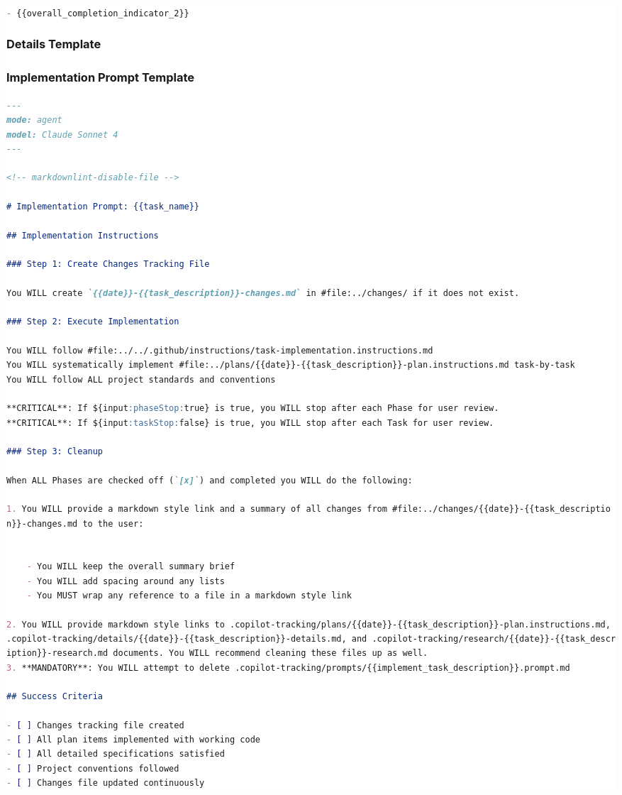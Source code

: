 ```markdown
- {{overall_completion_indicator_2}}
```



### Details Template



### Implementation Prompt Template



```markdown
---
mode: agent
model: Claude Sonnet 4
---

<!-- markdownlint-disable-file -->

# Implementation Prompt: {{task_name}}

## Implementation Instructions

### Step 1: Create Changes Tracking File

You WILL create `{{date}}-{{task_description}}-changes.md` in #file:../changes/ if it does not exist.

### Step 2: Execute Implementation

You WILL follow #file:../../.github/instructions/task-implementation.instructions.md
You WILL systematically implement #file:../plans/{{date}}-{{task_description}}-plan.instructions.md task-by-task
You WILL follow ALL project standards and conventions

**CRITICAL**: If ${input:phaseStop:true} is true, you WILL stop after each Phase for user review.
**CRITICAL**: If ${input:taskStop:false} is true, you WILL stop after each Task for user review.

### Step 3: Cleanup

When ALL Phases are checked off (`[x]`) and completed you WILL do the following:

1. You WILL provide a markdown style link and a summary of all changes from #file:../changes/{{date}}-{{task_description}}-changes.md to the user:


    - You WILL keep the overall summary brief
    - You WILL add spacing around any lists
    - You MUST wrap any reference to a file in a markdown style link

2. You WILL provide markdown style links to .copilot-tracking/plans/{{date}}-{{task_description}}-plan.instructions.md, .copilot-tracking/details/{{date}}-{{task_description}}-details.md, and .copilot-tracking/research/{{date}}-{{task_description}}-research.md documents. You WILL recommend cleaning these files up as well.
3. **MANDATORY**: You WILL attempt to delete .copilot-tracking/prompts/{{implement_task_description}}.prompt.md

## Success Criteria

- [ ] Changes tracking file created
- [ ] All plan items implemented with working code
- [ ] All detailed specifications satisfied
- [ ] Project conventions followed
- [ ] Changes file updated continuously
```